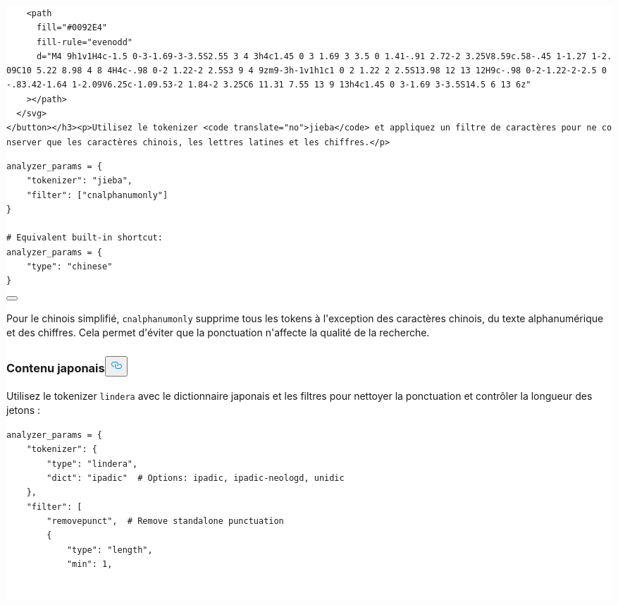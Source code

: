         <path
          fill="#0092E4"
          fill-rule="evenodd"
          d="M4 9h1v1H4c-1.5 0-3-1.69-3-3.5S2.55 3 4 3h4c1.45 0 3 1.69 3 3.5 0 1.41-.91 2.72-2 3.25V8.59c.58-.45 1-1.27 1-2.09C10 5.22 8.98 4 8 4H4c-.98 0-2 1.22-2 2.5S3 9 4 9zm9-3h-1v1h1c1 0 2 1.22 2 2.5S13.98 12 13 12H9c-.98 0-2-1.22-2-2.5 0-.83.42-1.64 1-2.09V6.25c-1.09.53-2 1.84-2 3.25C6 11.31 7.55 13 9 13h4c1.45 0 3-1.69 3-3.5S14.5 6 13 6z"
        ></path>
      </svg>
    </button></h3><p>Utilisez le tokenizer <code translate="no">jieba</code> et appliquez un filtre de caractères pour ne conserver que les caractères chinois, les lettres latines et les chiffres.</p>
<pre><code translate="no" class="language-python">analyzer_params = {
    <span class="hljs-string">&quot;tokenizer&quot;</span>: <span class="hljs-string">&quot;jieba&quot;</span>,
    <span class="hljs-string">&quot;filter&quot;</span>: [<span class="hljs-string">&quot;cnalphanumonly&quot;</span>]
}

<span class="hljs-comment"># Equivalent built-in shortcut:</span>
analyzer_params = {
    <span class="hljs-string">&quot;type&quot;</span>: <span class="hljs-string">&quot;chinese&quot;</span>
}
<button class="copy-code-btn"></button></code></pre>
<div class="alert note">
<p>Pour le chinois simplifié, <code translate="no">cnalphanumonly</code> supprime tous les tokens à l'exception des caractères chinois, du texte alphanumérique et des chiffres. Cela permet d'éviter que la ponctuation n'affecte la qualité de la recherche.</p>
</div>
<h3 id="Japanese-content" class="common-anchor-header">Contenu japonais<button data-href="#Japanese-content" class="anchor-icon" translate="no">
      <svg translate="no"
        aria-hidden="true"
        focusable="false"
        height="20"
        version="1.1"
        viewBox="0 0 16 16"
        width="16"
      >
        <path
          fill="#0092E4"
          fill-rule="evenodd"
          d="M4 9h1v1H4c-1.5 0-3-1.69-3-3.5S2.55 3 4 3h4c1.45 0 3 1.69 3 3.5 0 1.41-.91 2.72-2 3.25V8.59c.58-.45 1-1.27 1-2.09C10 5.22 8.98 4 8 4H4c-.98 0-2 1.22-2 2.5S3 9 4 9zm9-3h-1v1h1c1 0 2 1.22 2 2.5S13.98 12 13 12H9c-.98 0-2-1.22-2-2.5 0-.83.42-1.64 1-2.09V6.25c-1.09.53-2 1.84-2 3.25C6 11.31 7.55 13 9 13h4c1.45 0 3-1.69 3-3.5S14.5 6 13 6z"
        ></path>
      </svg>
    </button></h3><p>Utilisez le tokenizer <code translate="no">lindera</code> avec le dictionnaire japonais et les filtres pour nettoyer la ponctuation et contrôler la longueur des jetons :</p>
<pre><code translate="no" class="language-python">analyzer_params = {
    <span class="hljs-string">&quot;tokenizer&quot;</span>: {
        <span class="hljs-string">&quot;type&quot;</span>: <span class="hljs-string">&quot;lindera&quot;</span>,
        <span class="hljs-string">&quot;dict&quot;</span>: <span class="hljs-string">&quot;ipadic&quot;</span>  <span class="hljs-comment"># Options: ipadic, ipadic-neologd, unidic</span>
    },
    <span class="hljs-string">&quot;filter&quot;</span>: [
        <span class="hljs-string">&quot;removepunct&quot;</span>,  <span class="hljs-comment"># Remove standalone punctuation</span>
        {
            <span class="hljs-string">&quot;type&quot;</span>: <span class="hljs-string">&quot;length&quot;</span>,
            <span class="hljs-string">&quot;min&quot;</span>: <span class="hljs-number">1</span>,